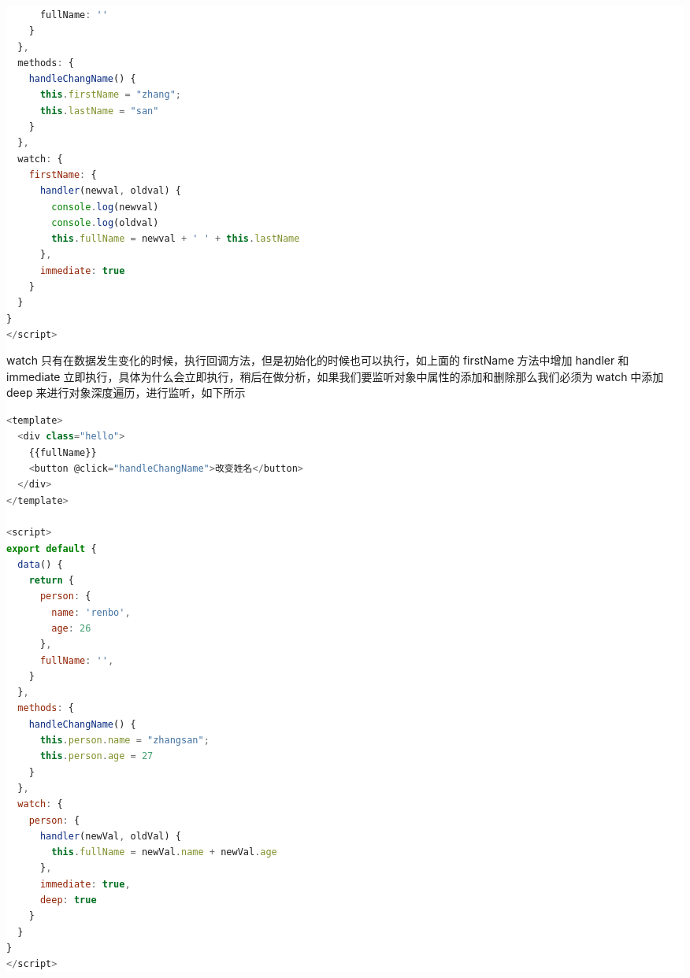 ```js
      fullName: ''
    }
  },
  methods: {
    handleChangName() {
      this.firstName = "zhang";
      this.lastName = "san"
    }
  },
  watch: {
    firstName: {
      handler(newval, oldval) {
        console.log(newval)
        console.log(oldval)
        this.fullName = newval + ' ' + this.lastName
      },
      immediate: true
    }
  }
}
</script>
```

watch 只有在数据发生变化的时候，执行回调方法，但是初始化的时候也可以执行，如上面的 firstName 方法中增加 handler 和 immediate 立即执行，具体为什么会立即执行，稍后在做分析，如果我们要监听对象中属性的添加和删除那么我们必须为 watch 中添加 deep 来进行对象深度遍历，进行监听，如下所示

```js
<template>
  <div class="hello">
    {{fullName}}
    <button @click="handleChangName">改变姓名</button>
  </div>
</template>

<script>
export default {
  data() {
    return {
      person: {
        name: 'renbo',
        age: 26
      },
      fullName: '',
    }
  },
  methods: {
    handleChangName() {
      this.person.name = "zhangsan";
      this.person.age = 27
    }
  },
  watch: {
    person: {
      handler(newVal, oldVal) {
        this.fullName = newVal.name + newVal.age
      },
      immediate: true,
      deep: true
    }
  }
}
</script>
```
